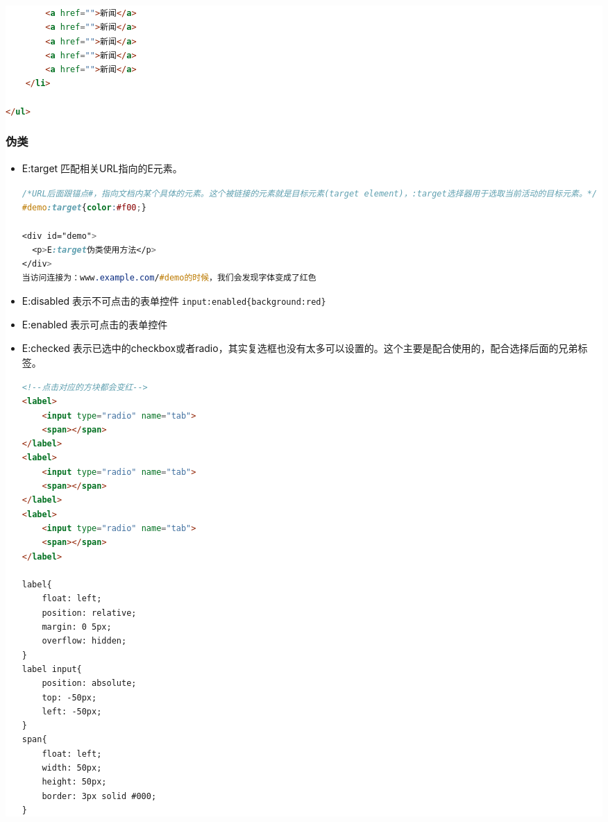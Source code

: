 ```html
        <a href="">新闻</a>
        <a href="">新闻</a>
        <a href="">新闻</a>
        <a href="">新闻</a>
        <a href="">新闻</a>
    </li>

</ul>
```

### 伪类

- E:target  匹配相关URL指向的E元素。

  ```css
  /*URL后面跟锚点#，指向文档内某个具体的元素。这个被链接的元素就是目标元素(target element)，:target选择器用于选取当前活动的目标元素。*/
  #demo:target{color:#f00;}

  <div id="demo">
  	<p>E:target伪类使用方法</p>
  </div>
  当访问连接为：www.example.com/#demo的时候，我们会发现字体变成了红色
  ```

- E:disabled  表示不可点击的表单控件 `input:enabled{background:red}`

- E:enabled  表示可点击的表单控件

- E:checked  表示已选中的checkbox或者radio，其实复选框也没有太多可以设置的。这个主要是配合使用的，配合选择后面的兄弟标签。

  ```html
  <!--点击对应的方块都会变红-->
  <label>
      <input type="radio" name="tab">
      <span></span>
  </label>
  <label>
      <input type="radio" name="tab">
      <span></span>
  </label>
  <label>
      <input type="radio" name="tab">
      <span></span>
  </label>

  label{
      float: left;
      position: relative;
      margin: 0 5px;
      overflow: hidden;
  }
  label input{
      position: absolute;
      top: -50px;
      left: -50px;
  }
  span{
      float: left;
      width: 50px;
      height: 50px;
      border: 3px solid #000;
  }
  ```
